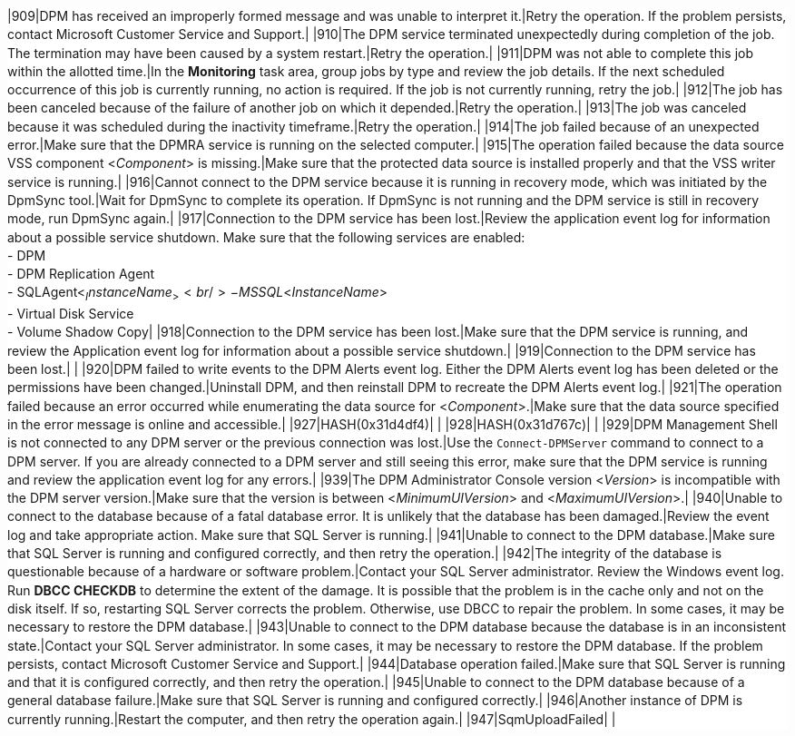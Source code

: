|909|DPM has received an improperly formed message and was unable to interpret it.|Retry the operation. If the problem persists, contact Microsoft Customer Service and Support.|
|910|The DPM service terminated unexpectedly during completion of the job. The termination may have been caused by a system restart.|Retry the operation.|
|911|DPM was not able to complete this job within the allotted time.|In the **Monitoring** task area, group jobs by type and review the job details. If the next scheduled occurrence of this job is currently running, no action is required. If the job is not currently running, retry the job.|
|912|The job has been canceled because of the failure of another job on which it depended.|Retry the operation.|
|913|The job was canceled because it was scheduled during the inactivity timeframe.|Retry the operation.|
|914|The job failed because of an unexpected error.|Make sure that the DPMRA service is running on the selected computer.|
|915|The operation failed because the data source VSS component <_Component_> is missing.|Make sure that the protected data source is installed properly and that the VSS writer service is running.|
|916|Cannot connect to the DPM service because it is running in recovery mode, which was initiated by the DpmSync tool.|Wait for DpmSync to complete its operation. If DpmSync is not running and the DPM service is still in recovery mode, run DpmSync again.|
|917|Connection to the DPM service has been lost.|Review the application event log for information about a possible service shutdown. Make sure that the following services are enabled:<br/>- DPM<br/>- DPM Replication Agent<br/>- SQLAgent$<_InstanceName_><br/>- MSSQL$<*InstanceName*><br/>- Virtual Disk Service<br/>- Volume Shadow Copy|
|918|Connection to the DPM service has been lost.|Make sure that the DPM service is running, and review the Application event log for information about a possible service shutdown.|
|919|Connection to the DPM service has been lost.| |
|920|DPM failed to write events to the DPM Alerts event log. Either the DPM Alerts event log has been deleted or the permissions have been changed.|Uninstall DPM, and then reinstall DPM to recreate the DPM Alerts event log.|
|921|The operation failed because an error occurred while enumerating the data source for <_Component_>.|Make sure that the data source specified in the error message is online and accessible.|
|927|HASH(0x31d4df4)| |
|928|HASH(0x31d767c)| |
|929|DPM Management Shell is not connected to any DPM server or the previous connection was lost.|Use the `Connect-DPMServer` command to connect to a DPM server. If you are already connected to a DPM server and still seeing this error, make sure that the DPM service is running and review the application event log for any errors.|
|939|The DPM Administrator Console version <_Version_> is incompatible with the DPM server version.|Make sure that the version is between <_MinimumUIVersion_> and <_MaximumUIVersion_>.|
|940|Unable to connect to the database because of a fatal database error. It is unlikely that the database has been damaged.|Review the event log and take appropriate action. Make sure that SQL Server is running.|
|941|Unable to connect to the DPM database.|Make sure that SQL Server is running and configured correctly, and then retry the operation.|
|942|The integrity of the database is questionable because of a hardware or software problem.|Contact your SQL Server administrator. Review the Windows event log. Run **DBCC CHECKDB** to determine the extent of the damage. It is possible that the problem is in the cache only and not on the disk itself. If so, restarting SQL Server corrects the problem. Otherwise, use DBCC to repair the problem. In some cases, it may be necessary to restore the DPM database.|
|943|Unable to connect to the DPM database because the database is in an inconsistent state.|Contact your SQL Server administrator. In some cases, it may be necessary to restore the DPM database. If the problem persists, contact Microsoft Customer Service and Support.|
|944|Database operation failed.|Make sure that SQL Server is running and that it is configured correctly, and then retry the operation.|
|945|Unable to connect to the DPM database because of a general database failure.|Make sure that SQL Server is running and configured correctly.|
|946|Another instance of DPM is currently running.|Restart the computer, and then retry the operation again.|
|947|SqmUploadFailed| |